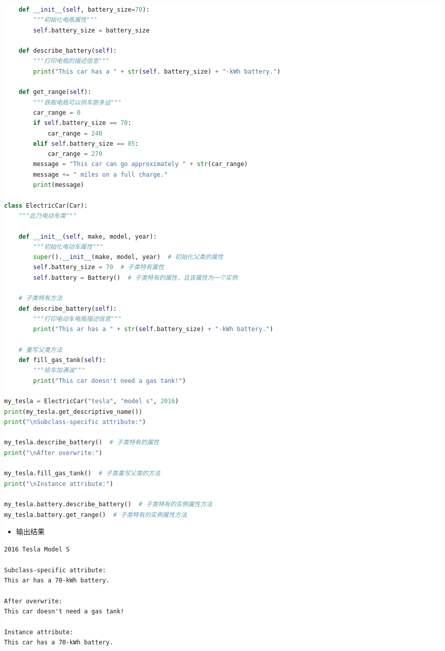 ```Python
    def __init__(self, battery_size=70):
        """初始化电瓶属性"""
        self.battery_size = battery_size

    def describe_battery(self):
        """打印电瓶的描述信息"""
        print("This car has a " + str(self. battery_size) + "-kWh battery.")

    def get_range(self):
        """获取电瓶可以供车跑多远"""
        car_range = 0
        if self.battery_size == 70:
            car_range = 240
        elif self.battery_size == 85:
            car_range = 270
        message = "This car can go approximately " + str(car_range)
        message += " miles on a full charge."
        print(message)

class ElectricCar(Car):
    """此乃电动车类"""
    
    def __init__(self, make, model, year):
        """初始化电动车属性"""
        super().__init__(make, model, year)  # 初始化父类的属性
        self.battery_size = 70  # 子类特有属性
        self.battery = Battery()  # 子类特有的属性，且该属性为一个实例

    # 子类特有方法
    def describe_battery(self):
        """打印电动车电瓶描述信息"""
        print("This ar has a " + str(self.battery_size) + "-kWh battery.")

    # 重写父类方法
    def fill_gas_tank(self):
        """给车加满油"""
        print("This car doesn't need a gas tank!")

my_tesla = ElectricCar("tesla", "model s", 2016)
print(my_tesla.get_descriptive_name())
print("\nSubclass-specific attribute:")

my_tesla.describe_battery()  # 子类特有的属性
print("\nAfter overwrite:")

my_tesla.fill_gas_tank()  # 子类重写父类的方法
print("\nInstance attribute:")

my_tesla.battery.describe_battery()  # 子类特有的实例属性方法
my_tesla.battery.get_range()  # 子类特有的实例属性方法
```
- 输出结果
```text   
2016 Tesla Model S

Subclass-specific attribute:
This ar has a 70-kWh battery.

After overwrite:
This car doesn't need a gas tank!

Instance attribute:
This car has a 70-kWh battery.
```
